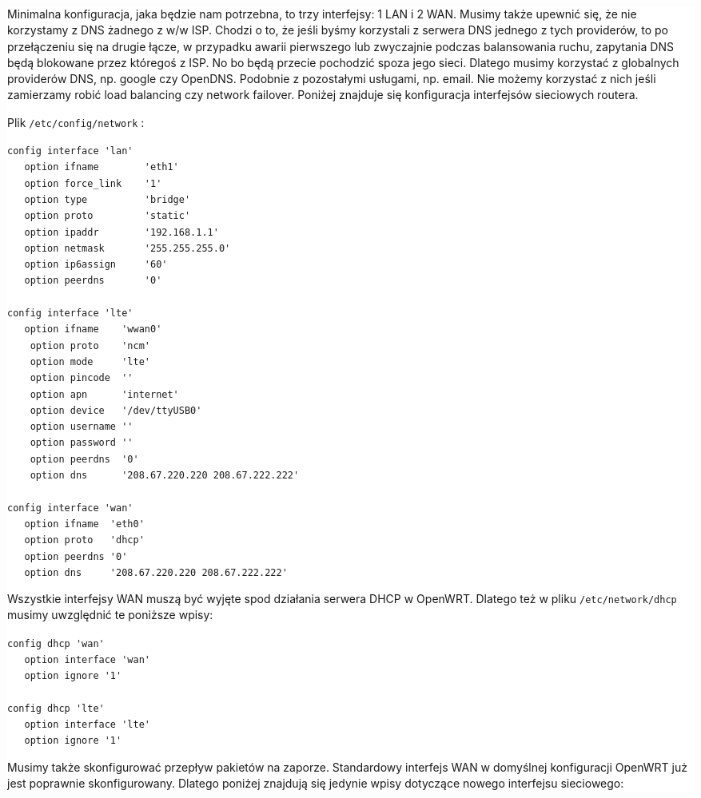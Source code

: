 Minimalna konfiguracja, jaka będzie nam potrzebna, to trzy interfejsy: 1 LAN i 2 WAN. Musimy także
upewnić się, że nie korzystamy z DNS żadnego z w/w ISP. Chodzi o to, że jeśli byśmy korzystali z
serwera DNS jednego z tych providerów, to po przełączeniu się na drugie łącze, w przypadku awarii
pierwszego lub zwyczajnie podczas balansowania ruchu, zapytania DNS będą blokowane przez któregoś z
ISP. No bo będą przecie pochodzić spoza jego sieci. Dlatego musimy korzystać z globalnych providerów
DNS, np. google czy OpenDNS. Podobnie z pozostałymi usługami, np. email. Nie możemy korzystać z nich
jeśli zamierzamy robić load balancing czy network failover. Poniżej znajduje się konfiguracja
interfejsów sieciowych routera.

Plik `/etc/config/network` :

    config interface 'lan'
       option ifname        'eth1'
       option force_link    '1'
       option type          'bridge'
       option proto         'static'
       option ipaddr        '192.168.1.1'
       option netmask       '255.255.255.0'
       option ip6assign     '60'
       option peerdns       '0'

    config interface 'lte'
       option ifname    'wwan0'
        option proto    'ncm'
        option mode     'lte'
        option pincode  ''
        option apn      'internet'
        option device   '/dev/ttyUSB0'
        option username ''
        option password ''
        option peerdns  '0'
        option dns      '208.67.220.220 208.67.222.222'

    config interface 'wan'
       option ifname  'eth0'
       option proto   'dhcp'
       option peerdns '0'
       option dns     '208.67.220.220 208.67.222.222'

Wszystkie interfejsy WAN muszą być wyjęte spod działania serwera DHCP w OpenWRT. Dlatego też w pliku
`/etc/network/dhcp` musimy uwzględnić te poniższe wpisy:

    config dhcp 'wan'
       option interface 'wan'
       option ignore '1'

    config dhcp 'lte'
       option interface 'lte'
       option ignore '1'

Musimy także skonfigurować przepływ pakietów na zaporze. Standardowy interfejs WAN w domyślnej
konfiguracji OpenWRT już jest poprawnie skonfigurowany. Dlatego poniżej znajdują się jedynie wpisy
dotyczące nowego interfejsu sieciowego:
